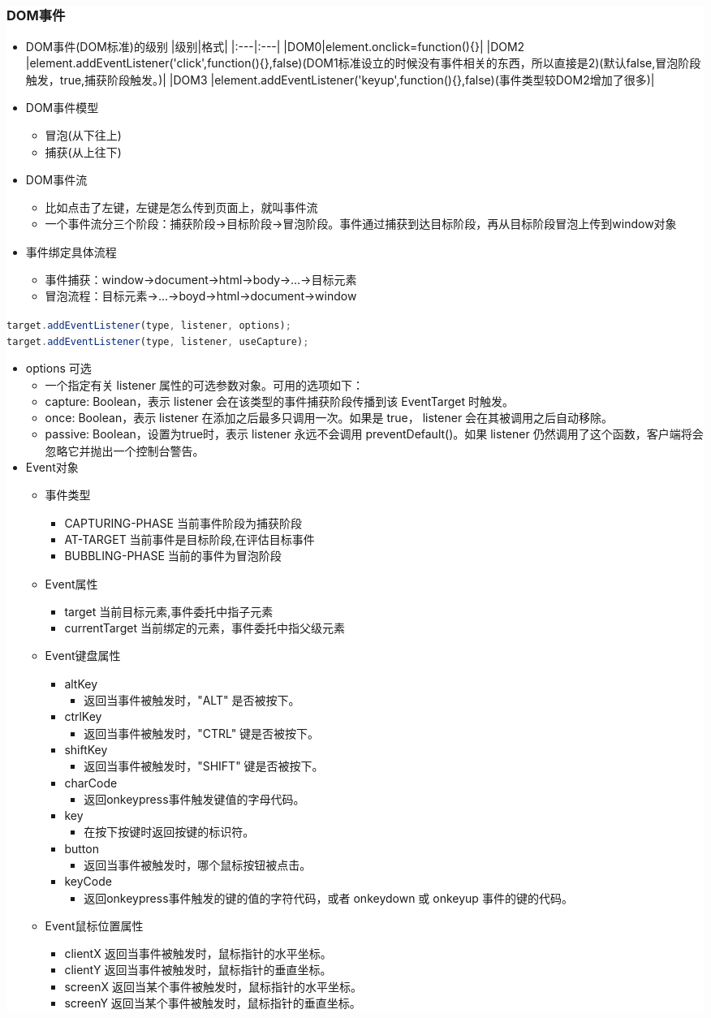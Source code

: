 ### DOM事件
- DOM事件(DOM标准)的级别
    |级别|格式|
    |:---|:---|
    |DOM0|element.onclick=function(){}|
    |DOM2 |element.addEventListener('click',function(){},false)(DOM1标准设立的时候没有事件相关的东西，所以直接是2)(<highlight-box>默认false,冒泡阶段触发，true,捕获阶段触发。</highlight-box>)|
    |DOM3 |element.addEventListener('keyup',function(){},false)(事件类型较DOM2增加了很多)|
- DOM事件模型
    - 冒泡(从下往上)
    - 捕获(从上往下)
- DOM事件流
    - 比如点击了左键，左键是怎么传到页面上，就叫事件流
    - 一个事件流分三个阶段：捕获阶段->目标阶段->冒泡阶段。事件通过捕获到达目标阶段，再从目标阶段冒泡上传到window对象
<mark-check id="shijian"></mark-check>

- 事件绑定具体流程
    - 事件捕获：window->document->html->body->...->目标元素
    - 冒泡流程：目标元素->...->boyd->html->document->window

```js
target.addEventListener(type, listener, options);
target.addEventListener(type, listener, useCapture);

```
- options 可选
    - 一个指定有关 listener 属性的可选参数对象。可用的选项如下：
    - capture:  Boolean，表示 listener 会在该类型的事件捕获阶段传播到该 EventTarget 时触发。
    - once:  Boolean，表示 listener 在添加之后最多只调用一次。如果是 true， listener 会在其被调用之后自动移除。
    - passive: Boolean，设置为true时，表示 listener 永远不会调用 preventDefault()。如果 listener 仍然调用了这个函数，客户端将会忽略它并抛出一个控制台警告。
- Event对象
    - 事件类型
        - CAPTURING-PHASE  当前事件阶段为捕获阶段
        - AT-TARGET   当前事件是目标阶段,在评估目标事件
        - BUBBLING-PHASE   当前的事件为冒泡阶段
    <mark-check id="eventduixiang"></mark-check>
    - Event属性
        - <highlight-box>target</highlight-box> 当前目标元素,事件委托中指子元素
        - <highlight-box>currentTarget</highlight-box> 当前绑定的元素，事件委托中指父级元素

    - <highlight-box>Event键盘属性</highlight-box>
        - altKey    
          - 返回当事件被触发时，"ALT" 是否被按下。
        - ctrlKey	
          - 返回当事件被触发时，"CTRL" 键是否被按下。
        - shiftKey	
          - 返回当事件被触发时，"SHIFT" 键是否被按下。
        - charCode  
          - 返回onkeypress事件触发键值的字母代码。
        - key	    
          - 在按下按键时返回按键的标识符。
        - button	
          - 返回当事件被触发时，哪个鼠标按钮被点击。
        - keyCode	
          - 返回onkeypress事件触发的键的值的字符代码，或者 onkeydown 或 onkeyup 事件的键的代码。
    - <highlight-box>Event鼠标位置属性</highlight-box>
        - clientX	返回当事件被触发时，鼠标指针的水平坐标。
        - clientY	返回当事件被触发时，鼠标指针的垂直坐标。
        - screenX	返回当某个事件被触发时，鼠标指针的水平坐标。
        - screenY	返回当某个事件被触发时，鼠标指针的垂直坐标。
